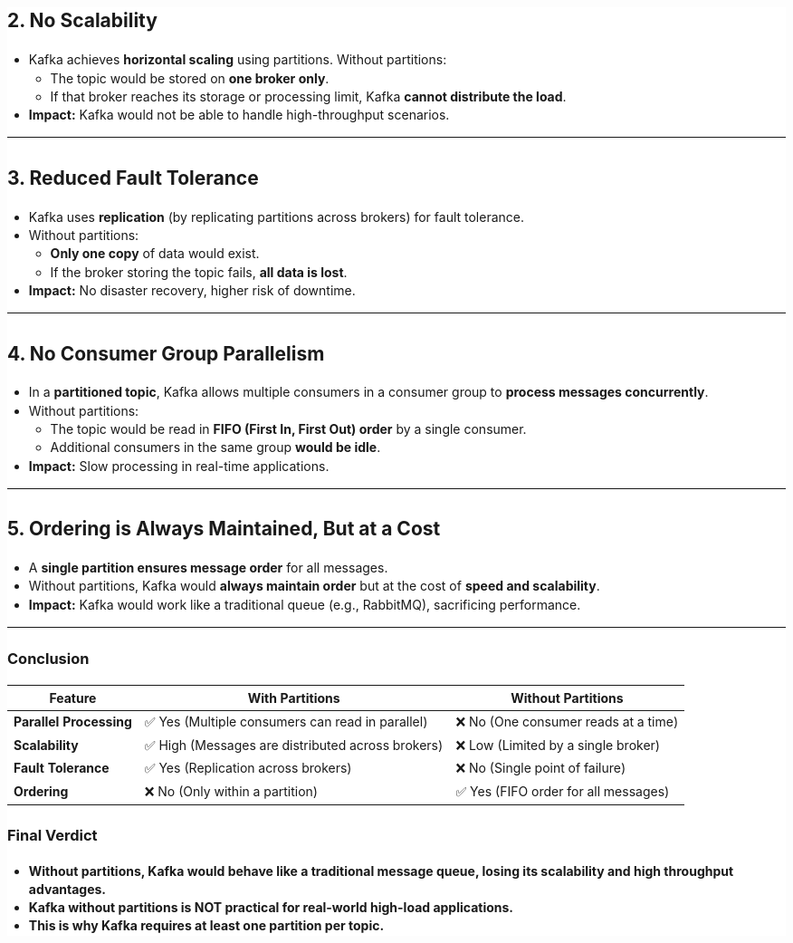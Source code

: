 
## **2. No Scalability**
- Kafka achieves **horizontal scaling** using partitions. Without partitions:
  - The topic would be stored on **one broker only**.
  - If that broker reaches its storage or processing limit, Kafka **cannot distribute the load**.
- **Impact:** Kafka would not be able to handle high-throughput scenarios.

---

## **3. Reduced Fault Tolerance**
- Kafka uses **replication** (by replicating partitions across brokers) for fault tolerance.
- Without partitions:
  - **Only one copy** of data would exist.
  - If the broker storing the topic fails, **all data is lost**.
- **Impact:** No disaster recovery, higher risk of downtime.

---

## **4. No Consumer Group Parallelism**
- In a **partitioned topic**, Kafka allows multiple consumers in a consumer group to **process messages concurrently**.
- Without partitions:
  - The topic would be read in **FIFO (First In, First Out) order** by a single consumer.
  - Additional consumers in the same group **would be idle**.
- **Impact:** Slow processing in real-time applications.

---

## **5. Ordering is Always Maintained, But at a Cost**
- A **single partition ensures message order** for all messages.
- Without partitions, Kafka would **always maintain order** but at the cost of **speed and scalability**.
- **Impact:** Kafka would work like a traditional queue (e.g., RabbitMQ), sacrificing performance.

---

### **Conclusion**
| **Feature** | **With Partitions** | **Without Partitions** |
|------------|------------------|---------------------|
| **Parallel Processing** | ✅ Yes (Multiple consumers can read in parallel) | ❌ No (One consumer reads at a time) |
| **Scalability** | ✅ High (Messages are distributed across brokers) | ❌ Low (Limited by a single broker) |
| **Fault Tolerance** | ✅ Yes (Replication across brokers) | ❌ No (Single point of failure) |
| **Ordering** | ❌ No (Only within a partition) | ✅ Yes (FIFO order for all messages) |

### **Final Verdict**
- **Without partitions, Kafka would behave like a traditional message queue, losing its scalability and high throughput advantages.**
- **Kafka without partitions is NOT practical for real-world high-load applications.**
- **This is why Kafka requires at least one partition per topic.**
